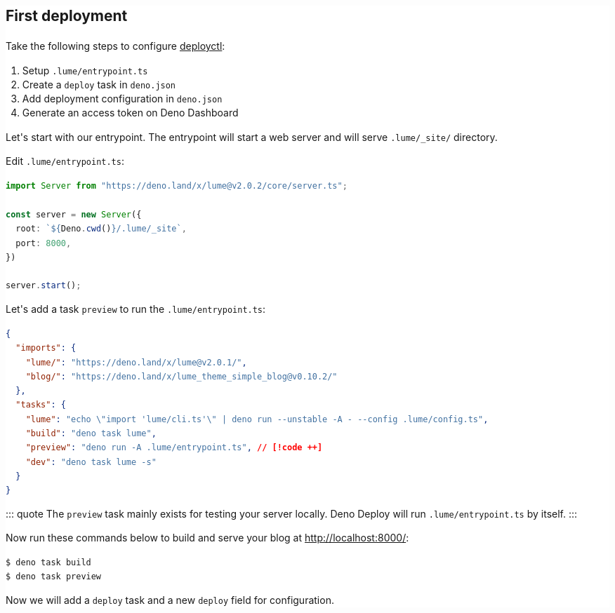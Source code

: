 ## First deployment

Take the following steps to configure [deployctl](https://github.com/denoland/deployctl):
1. Setup `.lume/entrypoint.ts`
2. Create a `deploy` task in `deno.json`
3. Add deployment configuration in `deno.json`
4. Generate an access token on Deno Dashboard

Let's start with our entrypoint. The entrypoint will start a web server and will serve `.lume/_site/` directory.

Edit `.lume/entrypoint.ts`:

```ts {label=my-awesome-blog/.lume/entrypoint.ts}
import Server from "https://deno.land/x/lume@v2.0.2/core/server.ts";

const server = new Server({
  root: `${Deno.cwd()}/.lume/_site`,
  port: 8000,
})

server.start();
```

Let's add a task `preview` to run the `.lume/entrypoint.ts`:

```json {label=my-awesome-blog/deno.json}
{
  "imports": {
    "lume/": "https://deno.land/x/lume@v2.0.1/",
    "blog/": "https://deno.land/x/lume_theme_simple_blog@v0.10.2/"
  },
  "tasks": {
    "lume": "echo \"import 'lume/cli.ts'\" | deno run --unstable -A - --config .lume/config.ts",
    "build": "deno task lume",
    "preview": "deno run -A .lume/entrypoint.ts", // [!code ++]
    "dev": "deno task lume -s"
  }
}
```

::: quote
The `preview` task mainly exists for testing your server locally. Deno Deploy will run `.lume/entrypoint.ts` by itself.
:::

Now run these commands below to build and serve your blog at [http://localhost:8000/](http://localhost:8000/):

```bash
$ deno task build
$ deno task preview
```

Now we will add a `deploy` task and a new `deploy` field for configuration.
